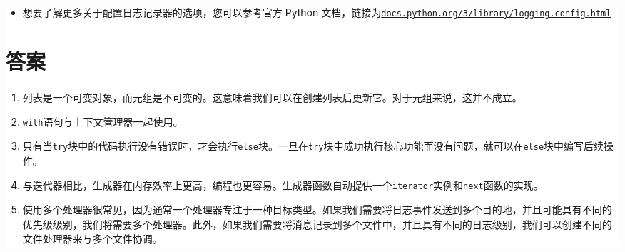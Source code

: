 +   想要了解更多关于配置日志记录器的选项，您可以参考官方 Python 文档，链接为[`docs.python.org/3/library/logging.config.html`](https://docs.python.org/3/library/logging.config.html)

# 答案

1.  列表是一个可变对象，而元组是不可变的。这意味着我们可以在创建列表后更新它。对于元组来说，这并不成立。

1.  `with`语句与上下文管理器一起使用。

1.  只有当`try`块中的代码执行没有错误时，才会执行`else`块。一旦在`try`块中成功执行核心功能而没有问题，就可以在`else`块中编写后续操作。

1.  与迭代器相比，生成器在内存效率上更高，编程也更容易。生成器函数自动提供一个`iterator`实例和`next`函数的实现。

1.  使用多个处理器很常见，因为通常一个处理器专注于一种目标类型。如果我们需要将日志事件发送到多个目的地，并且可能具有不同的优先级级别，我们将需要多个处理器。此外，如果我们需要将消息记录到多个文件中，并且具有不同的日志级别，我们可以创建不同的文件处理器来与多个文件协调。
